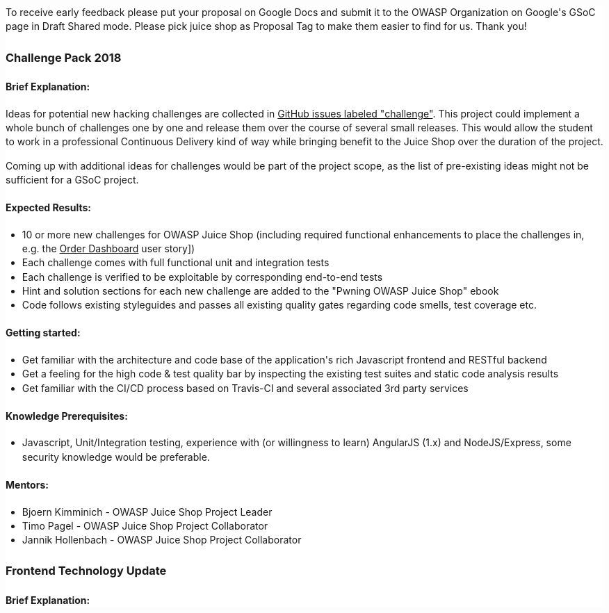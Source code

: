 To receive early feedback please put your proposal on Google Docs and submit it to the OWASP Organization on Google's GSoC page in Draft Shared mode. Please pick juice shop as Proposal Tag to make them
easier to find for us. Thank you!

### Challenge Pack 2018

#### Brief Explanation:

Ideas for potential new hacking challenges are collected in [GitHub issues labeled "challenge"](https://github.com/bkimminich/juice-shop/issues?q=is%3Aissue+is%3Aopen+label%3Achallenge). This project could implement a whole
bunch of challenges one by one and release them over the course of several small releases. This would allow the student to work in a professional Continuous Delivery kind of way while bringing benefit to the Juice Shop over
the duration of the project.

Coming up with additional ideas for challenges would be part of the project scope, as the list of pre-existing ideas might not be sufficient for a GSoC project.

#### Expected Results:

- 10 or more new challenges for OWASP Juice Shop (including required functional enhancements to place the challenges in, e.g. the [Order Dashboard](https://github.com/bkimminich/juice-shop/issues/244) user story])
- Each challenge comes with full functional unit and integration tests
- Each challenge is verified to be exploitable by corresponding end-to-end tests
- Hint and solution sections for each new challenge are added to the "Pwning OWASP Juice Shop" ebook
- Code follows existing styleguides and passes all existing quality gates regarding code smells, test coverage etc.

#### Getting started:

- Get familiar with the architecture and code base of the application's rich Javascript frontend and RESTful backend
- Get a feeling for the high code & test quality bar by inspecting the existing test suites and static code analysis results
- Get familiar with the CI/CD process based on Travis-CI and several associated 3rd party services

#### Knowledge Prerequisites:

- Javascript, Unit/Integration testing, experience with (or willingness to learn) AngularJS (1.x) and NodeJS/Express, some security knowledge would be preferable.

#### Mentors:

- Bjoern Kimminich - OWASP Juice Shop Project Leader
- Timo Pagel - OWASP Juice Shop Project Collaborator
- Jannik Hollenbach - OWASP Juice Shop Project Collaborator

### Frontend Technology Update

#### Brief Explanation:
